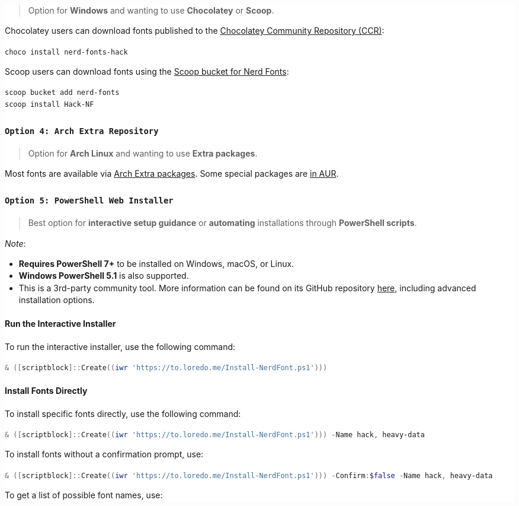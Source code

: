 > Option for **Windows** and wanting to use **Chocolatey** or **Scoop**.

Chocolatey users can download fonts published to the [Chocolatey Community Repository (CCR)](https://community.chocolatey.org/packages):

```powershell
choco install nerd-fonts-hack
```

Scoop users can download fonts using the [Scoop bucket for Nerd Fonts](https://github.com/matthewjberger/scoop-nerd-fonts):

```powershell
scoop bucket add nerd-fonts
scoop install Hack-NF
```

### `Option 4: Arch Extra Repository`

> Option for **Arch Linux** and wanting to use **Extra packages**.

Most fonts are available via [Arch Extra packages](https://archlinux.org/groups/any/nerd-fonts/).
Some special packages are [in AUR](https://aur.archlinux.org/packages?K=nerd-fonts-&outdated=off).

### `Option 5: PowerShell Web Installer`

> Best option for **interactive setup guidance** or **automating** installations through **PowerShell scripts**.

_Note_:
  - **Requires PowerShell 7+** to be installed on Windows, macOS, or Linux.
  - **Windows PowerShell 5.1** is also supported.
  - This is a 3rd-party community tool. More information can be found on its GitHub repository [here](https://github.com/jpawlowski/nerd-fonts-installer-PS), including advanced installation options.

#### Run the Interactive Installer

To run the interactive installer, use the following command:

```powershell
& ([scriptblock]::Create((iwr 'https://to.loredo.me/Install-NerdFont.ps1')))
```

#### Install Fonts Directly

To install specific fonts directly, use the following command:

```powershell
& ([scriptblock]::Create((iwr 'https://to.loredo.me/Install-NerdFont.ps1'))) -Name hack, heavy-data
```

To install fonts without a confirmation prompt, use:

```powershell
& ([scriptblock]::Create((iwr 'https://to.loredo.me/Install-NerdFont.ps1'))) -Confirm:$false -Name hack, heavy-data
```

To get a list of possible font names, use:
